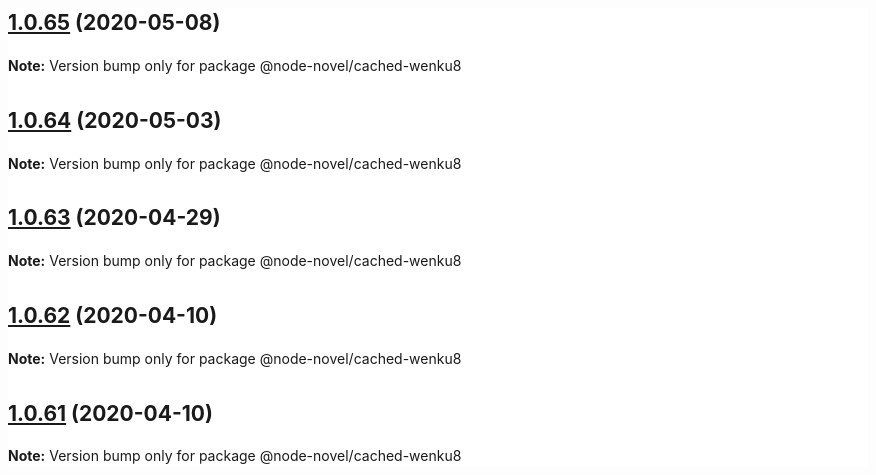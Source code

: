 
## [1.0.65](https://github.com/bluelovers/ws-rest/compare/@node-novel/cached-wenku8@1.0.64...@node-novel/cached-wenku8@1.0.65) (2020-05-08)

**Note:** Version bump only for package @node-novel/cached-wenku8





## [1.0.64](https://github.com/bluelovers/ws-rest/compare/@node-novel/cached-wenku8@1.0.63...@node-novel/cached-wenku8@1.0.64) (2020-05-03)

**Note:** Version bump only for package @node-novel/cached-wenku8





## [1.0.63](https://github.com/bluelovers/ws-rest/compare/@node-novel/cached-wenku8@1.0.62...@node-novel/cached-wenku8@1.0.63) (2020-04-29)

**Note:** Version bump only for package @node-novel/cached-wenku8





## [1.0.62](https://github.com/bluelovers/ws-rest/compare/@node-novel/cached-wenku8@1.0.61...@node-novel/cached-wenku8@1.0.62) (2020-04-10)

**Note:** Version bump only for package @node-novel/cached-wenku8





## [1.0.61](https://github.com/bluelovers/ws-rest/compare/@node-novel/cached-wenku8@1.0.60...@node-novel/cached-wenku8@1.0.61) (2020-04-10)

**Note:** Version bump only for package @node-novel/cached-wenku8

